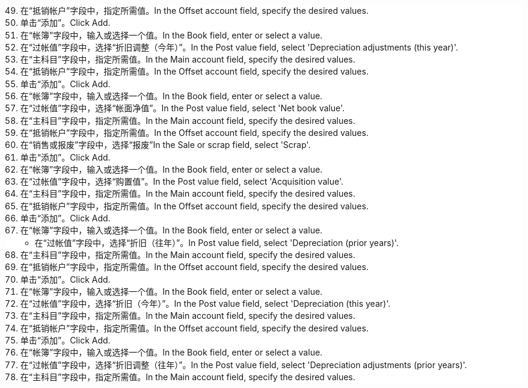 49. <span data-ttu-id="98266-173">在“抵销帐户”字段中，指定所需值。</span><span class="sxs-lookup"><span data-stu-id="98266-173">In the Offset account field, specify the desired values.</span></span>
50. <span data-ttu-id="98266-174">单击“添加”。</span><span class="sxs-lookup"><span data-stu-id="98266-174">Click Add.</span></span>
51. <span data-ttu-id="98266-175">在“帐簿”字段中，输入或选择一个值。</span><span class="sxs-lookup"><span data-stu-id="98266-175">In the Book field, enter or select a value.</span></span>
52. <span data-ttu-id="98266-176">在“过帐值”字段中，选择“折旧调整（今年）”。</span><span class="sxs-lookup"><span data-stu-id="98266-176">In the Post value field, select 'Depreciation adjustments (this year)'.</span></span>
53. <span data-ttu-id="98266-177">在“主科目”字段中，指定所需值。</span><span class="sxs-lookup"><span data-stu-id="98266-177">In the Main account field, specify the desired values.</span></span>
54. <span data-ttu-id="98266-178">在“抵销帐户”字段中，指定所需值。</span><span class="sxs-lookup"><span data-stu-id="98266-178">In the Offset account field, specify the desired values.</span></span>
55. <span data-ttu-id="98266-179">单击“添加”。</span><span class="sxs-lookup"><span data-stu-id="98266-179">Click Add.</span></span>
56. <span data-ttu-id="98266-180">在“帐簿”字段中，输入或选择一个值。</span><span class="sxs-lookup"><span data-stu-id="98266-180">In the Book field, enter or select a value.</span></span>
57. <span data-ttu-id="98266-181">在“过帐值”字段中，选择“帐面净值”。</span><span class="sxs-lookup"><span data-stu-id="98266-181">In the Post value field, select 'Net book value'.</span></span>
58. <span data-ttu-id="98266-182">在“主科目”字段中，指定所需值。</span><span class="sxs-lookup"><span data-stu-id="98266-182">In the Main account field, specify the desired values.</span></span>
59. <span data-ttu-id="98266-183">在“抵销帐户”字段中，指定所需值。</span><span class="sxs-lookup"><span data-stu-id="98266-183">In the Offset account field, specify the desired values.</span></span>
60. <span data-ttu-id="98266-184">在“销售或报废”字段中，选择“报废”</span><span class="sxs-lookup"><span data-stu-id="98266-184">In the Sale or scrap field, select 'Scrap'.</span></span>
61. <span data-ttu-id="98266-185">单击“添加”。</span><span class="sxs-lookup"><span data-stu-id="98266-185">Click Add.</span></span>
62. <span data-ttu-id="98266-186">在“帐簿”字段中，输入或选择一个值。</span><span class="sxs-lookup"><span data-stu-id="98266-186">In the Book field, enter or select a value.</span></span>
63. <span data-ttu-id="98266-187">在“过帐值”字段中，选择“购置值”。</span><span class="sxs-lookup"><span data-stu-id="98266-187">In the Post value field, select 'Acquisition value'.</span></span>
64. <span data-ttu-id="98266-188">在“主科目”字段中，指定所需值。</span><span class="sxs-lookup"><span data-stu-id="98266-188">In the Main account field, specify the desired values.</span></span>
65. <span data-ttu-id="98266-189">在“抵销帐户”字段中，指定所需值。</span><span class="sxs-lookup"><span data-stu-id="98266-189">In the Offset account field, specify the desired values.</span></span>
66. <span data-ttu-id="98266-190">单击“添加”。</span><span class="sxs-lookup"><span data-stu-id="98266-190">Click Add.</span></span>
67. <span data-ttu-id="98266-191">在“帐簿”字段中，输入或选择一个值。</span><span class="sxs-lookup"><span data-stu-id="98266-191">In the Book field, enter or select a value.</span></span>
    * <span data-ttu-id="98266-192">在“过帐值”字段中，选择“折旧（往年）”。</span><span class="sxs-lookup"><span data-stu-id="98266-192">In Post value field, select 'Depreciation (prior years)'.</span></span>  
68. <span data-ttu-id="98266-193">在“主科目”字段中，指定所需值。</span><span class="sxs-lookup"><span data-stu-id="98266-193">In the Main account field, specify the desired values.</span></span>
69. <span data-ttu-id="98266-194">在“抵销帐户”字段中，指定所需值。</span><span class="sxs-lookup"><span data-stu-id="98266-194">In the Offset account field, specify the desired values.</span></span>
70. <span data-ttu-id="98266-195">单击“添加”。</span><span class="sxs-lookup"><span data-stu-id="98266-195">Click Add.</span></span>
71. <span data-ttu-id="98266-196">在“帐簿”字段中，输入或选择一个值。</span><span class="sxs-lookup"><span data-stu-id="98266-196">In the Book field, enter or select a value.</span></span>
72. <span data-ttu-id="98266-197">在“过帐值”字段中，选择“折旧（今年）”。</span><span class="sxs-lookup"><span data-stu-id="98266-197">In the Post value field, select 'Depreciation (this year)'.</span></span>
73. <span data-ttu-id="98266-198">在“主科目”字段中，指定所需值。</span><span class="sxs-lookup"><span data-stu-id="98266-198">In the Main account field, specify the desired values.</span></span>
74. <span data-ttu-id="98266-199">在“抵销帐户”字段中，指定所需值。</span><span class="sxs-lookup"><span data-stu-id="98266-199">In the Offset account field, specify the desired values.</span></span>
75. <span data-ttu-id="98266-200">单击“添加”。</span><span class="sxs-lookup"><span data-stu-id="98266-200">Click Add.</span></span>
76. <span data-ttu-id="98266-201">在“帐簿”字段中，输入或选择一个值。</span><span class="sxs-lookup"><span data-stu-id="98266-201">In the Book field, enter or select a value.</span></span>
77. <span data-ttu-id="98266-202">在“过帐值”字段中，选择“折旧调整（往年）”。</span><span class="sxs-lookup"><span data-stu-id="98266-202">In the Post value field, select 'Depreciation adjustments (prior years)'.</span></span>
78. <span data-ttu-id="98266-203">在“主科目”字段中，指定所需值。</span><span class="sxs-lookup"><span data-stu-id="98266-203">In the Main account field, specify the desired values.</span></span>